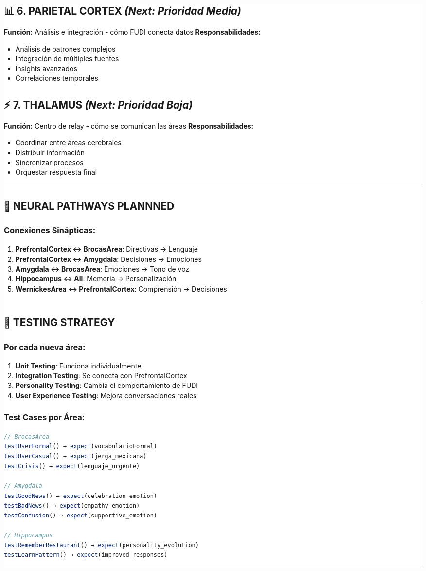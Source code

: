 ## 📊 **6. PARIETAL CORTEX** *(Next: Prioridad Media)*
**Función:** Análisis e integración - cómo FUDI conecta datos
**Responsabilidades:**
- Análisis de patrones complejos
- Integración de múltiples fuentes
- Insights avanzados
- Correlaciones temporales

## ⚡ **7. THALAMUS** *(Next: Prioridad Baja)*
**Función:** Centro de relay - cómo se comunican las áreas
**Responsabilidades:**
- Coordinar entre áreas cerebrales
- Distribuir información
- Sincronizar procesos
- Orquestar respuesta final

---

## 🔗 **NEURAL PATHWAYS PLANNNED**

### **Conexiones Sinápticas:**
1. **PrefrontalCortex ↔ BrocasArea**: Directivas → Lenguaje
2. **PrefrontalCortex ↔ Amygdala**: Decisiones → Emociones
3. **Amygdala ↔ BrocasArea**: Emociones → Tono de voz
4. **Hippocampus ↔ All**: Memoria → Personalización
5. **WernickesArea ↔ PrefrontalCortex**: Comprensión → Decisiones

---

## 🧪 **TESTING STRATEGY**

### **Por cada nueva área:**
1. **Unit Testing**: Funciona individualmente
2. **Integration Testing**: Se conecta con PrefrontalCortex
3. **Personality Testing**: Cambia el comportamiento de FUDI
4. **User Experience Testing**: Mejora conversaciones reales

### **Test Cases por Área:**
```javascript
// BrocasArea
testUserFormal() → expect(vocabularioFormal)
testUserCasual() → expect(jerga_mexicana)
testCrisis() → expect(lenguaje_urgente)

// Amygdala  
testGoodNews() → expect(celebration_emotion)
testBadNews() → expect(empathy_emotion)
testConfusion() → expect(supportive_emotion)

// Hippocampus
testRememberRestaurant() → expect(personality_evolution)
testLearnPattern() → expect(improved_responses)
```

---